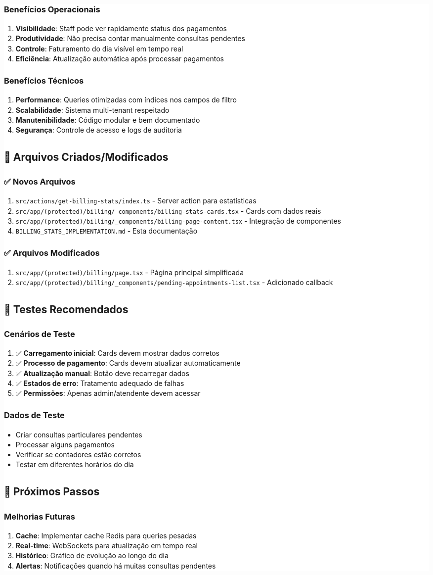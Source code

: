 ### Benefícios Operacionais

1. **Visibilidade**: Staff pode ver rapidamente status dos pagamentos
2. **Produtividade**: Não precisa contar manualmente consultas pendentes
3. **Controle**: Faturamento do dia visível em tempo real
4. **Eficiência**: Atualização automática após processar pagamentos

### Benefícios Técnicos

1. **Performance**: Queries otimizadas com índices nos campos de filtro
2. **Scalabilidade**: Sistema multi-tenant respeitado
3. **Manutenibilidade**: Código modular e bem documentado
4. **Segurança**: Controle de acesso e logs de auditoria

## 📁 Arquivos Criados/Modificados

### ✅ Novos Arquivos
1. `src/actions/get-billing-stats/index.ts` - Server action para estatísticas
2. `src/app/(protected)/billing/_components/billing-stats-cards.tsx` - Cards com dados reais
3. `src/app/(protected)/billing/_components/billing-page-content.tsx` - Integração de componentes
4. `BILLING_STATS_IMPLEMENTATION.md` - Esta documentação

### ✅ Arquivos Modificados
1. `src/app/(protected)/billing/page.tsx` - Página principal simplificada
2. `src/app/(protected)/billing/_components/pending-appointments-list.tsx` - Adicionado callback

## 🎯 Testes Recomendados

### Cenários de Teste
1. ✅ **Carregamento inicial**: Cards devem mostrar dados corretos
2. ✅ **Processo de pagamento**: Cards devem atualizar automaticamente
3. ✅ **Atualização manual**: Botão deve recarregar dados
4. ✅ **Estados de erro**: Tratamento adequado de falhas
5. ✅ **Permissões**: Apenas admin/atendente devem acessar

### Dados de Teste
- Criar consultas particulares pendentes
- Processar alguns pagamentos
- Verificar se contadores estão corretos
- Testar em diferentes horários do dia

## 🚀 Próximos Passos

### Melhorias Futuras
1. **Cache**: Implementar cache Redis para queries pesadas
2. **Real-time**: WebSockets para atualização em tempo real
3. **Histórico**: Gráfico de evolução ao longo do dia
4. **Alertas**: Notificações quando há muitas consultas pendentes
